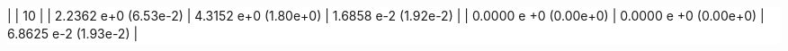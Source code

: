 |  | 10 |  | 2.2362 e+0 (6.53e-2) | 4.3152 e+0 (1.80e+0) | 1.6858 e-2 (1.92e-2) |  | 0.0000 e +0 (0.00e+0) | 0.0000 e +0 (0.00e+0) | 6.8625 e-2 (1.93e-2) |
